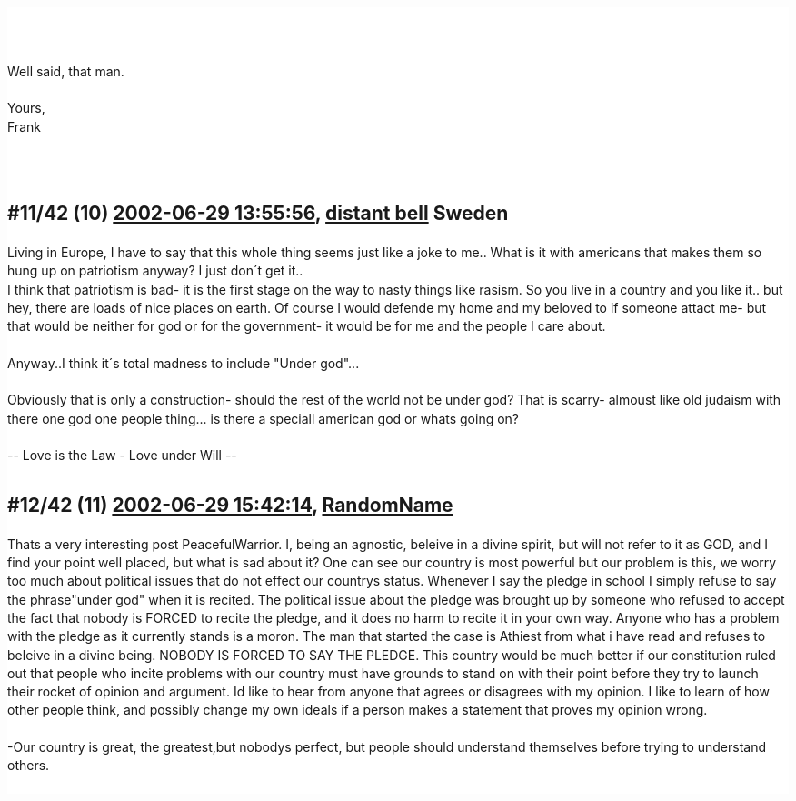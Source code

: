 </blockquote>
<br>
<br>
<br>
Well said, that man.
<br>
<br>
Yours,
<br>
Frank
<br>
<br>
<br>
</section>

## \#11/42 (10) [2002-06-29 13:55:56](https://www.astralpulse.com/forums/index.php?msg=7517), [distant bell](https://www.astralpulse.com/forums/profile/?u=318) Sweden ##
<section>
Living in Europe, I have to say that this whole thing seems just like a joke to me.. What is it with americans that makes them so hung up on patriotism anyway? I just don´t get it..
<br>
I think that patriotism is bad- it is the first stage on the way to nasty things like rasism. So you live in a country and you like it.. but hey, there are loads of nice places on earth. Of course I would defende my home and my beloved to if someone attact me- but that would be neither for god or for the government- it would be for me and the people I care about.
<br>
<br>
Anyway..I think it´s total madness to include "Under god"...
<br>
<br>
Obviously that is only a construction- should the rest of the world not be under god? That is scarry- almoust like old judaism with there one god one people thing... is there a speciall american god or whats going on?
<br>
<br>
-- Love is the Law - Love under Will --
</section>

## \#12/42 (11) [2002-06-29 15:42:14](https://www.astralpulse.com/forums/index.php?msg=7526), [RandomName](https://www.astralpulse.com/forums/profile/?u=182)  ##
<section>
Thats a very interesting post PeacefulWarrior. I, being an agnostic, beleive in a divine spirit, but will not refer to it as GOD, and I find your point well placed, but what is sad about it? One can see our country is most powerful but our problem is this, we worry too much about political issues that do not effect our countrys status. Whenever I say the pledge in school I simply refuse to say the phrase"under god" when it is recited. The political issue about the pledge was brought up by someone who refused to accept the fact that nobody is FORCED to recite the pledge, and it does no harm to recite it in your own way. Anyone who has a problem with the pledge as it currently stands is a moron. The man that started the case is Athiest from what i have read and refuses to beleive in a divine being. NOBODY IS FORCED TO SAY THE PLEDGE. This country would be much better if our constitution ruled out that people who incite problems with our country must have grounds to stand on with their point before they try to launch their rocket of opinion and argument. Id like to hear from anyone that agrees or disagrees with my opinion. I like to learn of how other people think, and possibly change my own ideals if a person makes a statement that proves my opinion wrong.
<br>
<br>
-Our country is great, the greatest,but nobodys perfect, but people should understand themselves before trying to understand others.
<br>
<br>